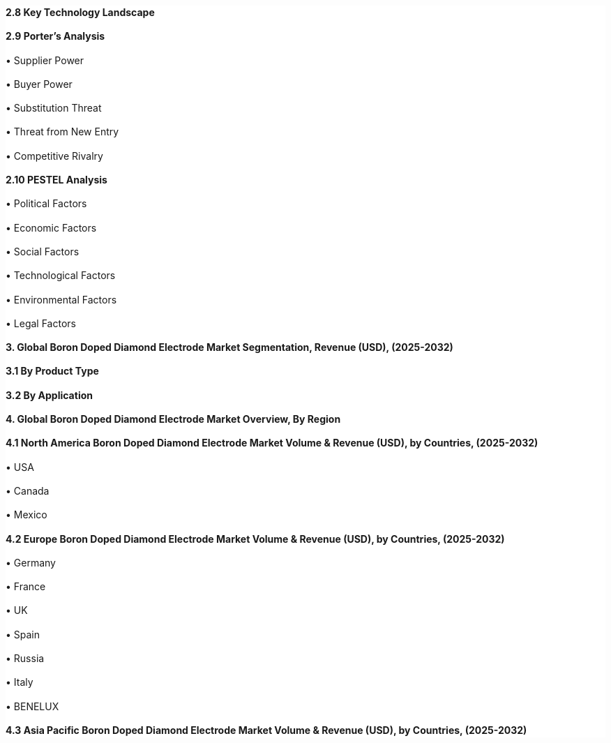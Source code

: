 <strong>2.8 Key Technology Landscape</strong>

<strong>2.9 Porter’s Analysis</strong>

• Supplier Power

• Buyer Power

• Substitution Threat

• Threat from New Entry

• Competitive Rivalry

<strong>2.10 PESTEL Analysis</strong>

• Political Factors

• Economic Factors

• Social Factors

• Technological Factors

• Environmental Factors

• Legal Factors

<strong>3. Global Boron Doped Diamond Electrode Market Segmentation, Revenue (USD), (2025-2032)</strong>

<strong>3.1 By Product Type</strong>

<strong>3.2 By Application</strong>

<strong>4. Global Boron Doped Diamond Electrode Market Overview, By Region</strong>

<strong>4.1 North America Boron Doped Diamond Electrode Market Volume &amp; Revenue (USD), by Countries, (2025-2032)</strong>

• USA

• Canada

• Mexico

<strong>4.2 Europe Boron Doped Diamond Electrode Market Volume &amp; Revenue (USD), by Countries, (2025-2032)</strong>

• Germany

• France

• UK

• Spain

• Russia

• Italy

• BENELUX

<strong>4.3 Asia Pacific Boron Doped Diamond Electrode Market Volume &amp; Revenue (USD), by Countries, (2025-2032)</strong>
